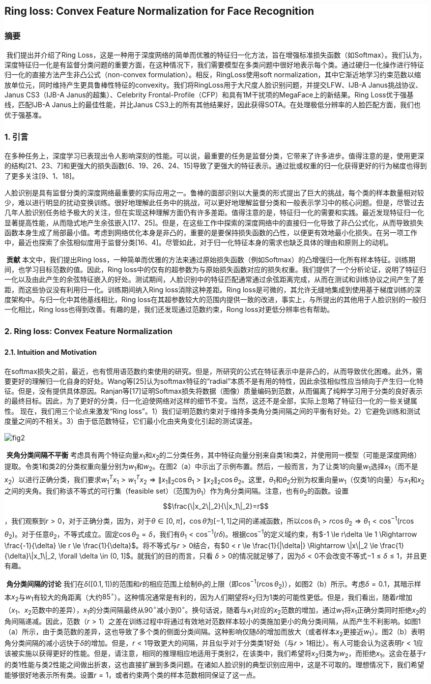 ## Ring loss: Convex Feature Normalization for Face Recognition

### 摘要

​		我们提出并介绍了Ring Loss，这是一种用于深度网络的简单而优雅的特征归一化方法，旨在增强标准损失函数（如Softmax）。我们认为，深度特征归一化是有监督分类问题的重要方面，在这种情况下，我们需要模型在多类问题中很好地表示每个类。通过硬归一化操作进行特征归一化的直接方法产生非凸公式（non-convex formulation）。相反，RingLoss使用soft normalization，其中它渐近地学习约束范数以缩放单位元，同时维持产生更具鲁棒性特征的convexity。我们将RingLoss用于大尺度人脸识别问题，并提交LFW、IJB-A Janus挑战协议、Janus CS3（IJB-A Janus的超集）、Celebrity Frontal-Profile（CFP）和具有1M干扰项的MegaFace上的新结果。Ring Loss优于强基线，匹配IJB-A Janus上的最佳性能，并比Janus CS3上的所有其他结果好，因此获得SOTA。在处理极低分辨率的人脸匹配方面，我们也优于强基准。

### 1. 引言

​		在多种任务上，深度学习已表现出令人影响深刻的性能。可以说，最重要的任务是监督分类，它带来了许多进步。值得注意的是，使用更深的结构[21、23、7]和更强大的损失函数[6、19、26、24、15]导致了更强大的特征表示。通过批或权重的归一化获得更好的行为梯度也得到了更多关注[9、1、18]。

​		人脸识别是具有监督分类的深度网络最重要的实际应用之一。鲁棒的面部识别以大量类的形式提出了巨大的挑战，每个类的样本数量相对较少，难以进行明显的扰动变换训练。很好地理解此任务中的挑战，可以更好地理解监督分类和一般表示学习中的核心问题。但是，尽管过去几年人脸识别任务给予极大的关注，但在实现这种理解方面仍有许多差距。值得注意的是，特征归一化的需要和实践。最近发现特征归一化显著提高性能，从而隐式地产生余弦嵌入[17、25]。但是，在这些工作中探索的深度网络中的直接归一化导致了非凸公式化，从而导致损失函数本身生成了局部最小值。考虑到网络优化本身是非凸的，重要的是要保持损失函数的凸性，以便更有效地最小化损失。在另一项工作中，最近也探索了余弦相似度用于监督分类[16、4]。尽管如此，对于归一化特征本身的需求也缺乏具体的理由和原则上的动机。

​		**贡献** 本文中，我们提出Ring loss，一种简单而优雅的方法来通过原始损失函数（例如Softmax）的凸增强归一化所有样本特征。训练期间，也学习目标范数的值。因此，Ring loss中的仅有的超参数为与原始损失函数对应的损失权重。我们提供了一个分析论证，说明了特征归一化以及由此产生的余弦特征嵌入的好处。测试期间，人脸识别中的特征匹配通常通过余弦距离完成，从而在测试和训练协议之间产生了差距，而这些协议没有利用归一化。训练期间纳入Ring loss消除这种差距。Ring loss是可微的，其允许无缝地集成到使用基于梯度训练的深度架构中。与归一化中其他基线相比，Ring loss在其超参数较大的范围内提供一致的改进，事实上，与所提出的其他用于人脸识别的一般归一化相比，Ring loss也得到改善。有趣的是，我们还发现通过范数约束，Rong loss对更低分辨率也有帮助。

### 2. Ring loss: Convex Feature Normalization

#### 2.1. Intuition and Motivation

​		在softmax损失之前，最近，也有惯用语范数约束使用的研究。但是，所研究的公式在特征表示中是非凸的，从而导致优化困难。此外，需要更好的理解归一化自身的好处。Wang等[25]认为softmax特征的“radial”本质不是有用的特性，因此余弦相似性应当倾向于产生归一化特征。但是，没有提供具体原因。Ranjan等[17]证明Softmax损失将数据（图像）质量编码到范数，从而偏离了纯粹学习用于分类的良好表示的最终目标。因此，为了更好的分类，归一化迫使网络对这样的细节不变。当然，这还不是全部，实际上忽略了特征归一化的一些关键属性。 现在，我们用三个论点来激发“Ring loss”。1）我们证明范数约束对于维持多类角分类间隔之间的平衡有好处。2）它避免训练和测试度量之间的不相关。3）由于低范数特征，它们最小化由夹角变化引起的测试误差。

![fig2](images/RingLoss/fig2.png)

​		**夹角分类间隔不平衡**	考虑具有两个特征向量$x_1$和$x_2$的二分类任务，其中特征向量分别来自类1和类2，并使用同一模型（可能是深度网络）提取。令类1和类2的分类权重向量分别为$w_1$和$w_2$。在图2（a）中示出了示例布置。然后，一般而言，为了让类1的向量$w_1$选择$x_1$（而不是$x_2$）以进行正确分类，我们要求$w_1^T x_1 > w_1^Tx_2 \Rightarrow \|x_1\|_2 \cos\theta_1 > \|x_2\|_2\cos\theta_2$。这里，$\theta_1$和$\theta_2$分别为权重向量$w_1$（仅类1的向量）与$x_1$和$x_2$之间的夹角。我们称该不等式的可行集（feasible set）（范围为$\theta_1$）作为角分类间隔。注意，也有$\theta_2$的函数。设置$$\frac{\|x_2\|_2}{\|x_1\|_2}=r$$，我们观察到$r > 0$，对于正确分类，因为，对于$\theta \in [0, \pi]$，$\cos\theta$为$[-1,1]$之间的递减函数，所以$\cos\theta_1 > r \cos\theta_2 \Rightarrow \theta_1 < \cos^{-1}(r\cos\theta_2)$。对于任意$\theta_2$，不等式成立。固定$\cos\theta_2=\delta$，我们有$\theta_1 < \cos^{-1}(r\delta)$。根据$\cos^{-1}$的定义域约束，有$-1 \le r\delta \le 1 \Rightarrow \frac{-1}{\delta} \le r \le \frac{1}{\delta}$。将不等式与$r>0$结合，有$0 < r \le \frac{1}{|\delta|} \Rightarrow \|x\|_2 \le \frac{1}{\delta}\|x_1\|_2, \forall \delta \in (0, 1]$。就我们的目的而言，只看 $\delta > 0$的情况就足够了，因为$\delta<0$不会改变不等式$-1 \le \delta \le 1$，并且更有趣。

​		**角分类间隔的讨论**	我们在$\delta([0.1,1])$的范围和$r$的相应范围上绘制$\theta_1$的上限（即$\cos^{-1}(r\cos\theta_2)$），如图2（b）所示。考虑$\delta = 0.1$，其暗示样本$x_2$与$w_1$有较大的角距离（大约$85^\circ$）。这种情况通常是有利的，因为人们期望将$x_2$归为1类的可能性更低。但是，我们看出，随着$r$增加（$x_1$、$x_2$范数中的差异），$x_1$的分类间隔最终从$90^{\circ}$减小到$0^{\circ}$。换句话说，随着与$x_1$对应的$x_2$范数的增加，通过$w_1$将$x_1$正确分类同时拒绝$x_2$的角间隔递减。因此，范数（$r > 1$）之差在训练过程中将通过有效地对范数样本较小的类施加更小的角分类间隔，从而产生不利影响。如图1（a）所示，由于类范数的差异，这也导致了多个类的侧面分类间隔。这种影响仅随$\delta$的增加而放大（或者样本$x_2$更接近$w_1$）。图2（b）表明角分类间隔的减小远快于$\delta$的增加。但是，$r<1$导致更大的间隔，并且似乎对于分类类1好处（与$r > 1$相比）。有人可能会认为这表明$r <1$应该被实施以获得更好的性能。但是，请注意，相同的推理相应地适用于类别2，在该类中，我们希望将$x_2$归类为$w_2$，而拒绝$x_1$。这会在基于$r$的类1性能与类2性能之间做出折衷，这也直接扩展到多类问题。在诸如人脸识别的典型识别应用中，这是不可取的。理想情况下，我们希望能够很好地表示所有类。设置$r=1$，或者约束两个类的样本范数相同保证了这一点。
